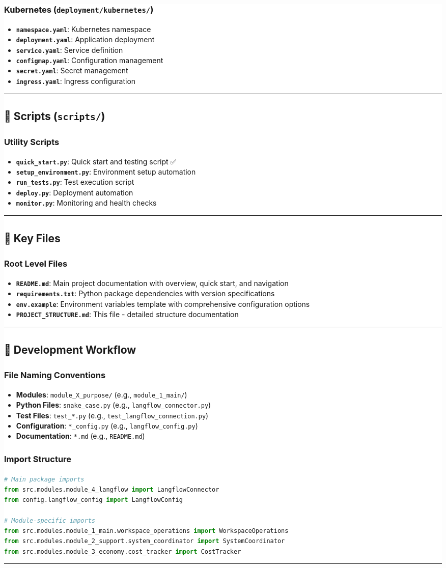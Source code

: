 ### **Kubernetes (`deployment/kubernetes/`)**
- **`namespace.yaml`**: Kubernetes namespace
- **`deployment.yaml`**: Application deployment
- **`service.yaml`**: Service definition
- **`configmap.yaml`**: Configuration management
- **`secret.yaml`**: Secret management
- **`ingress.yaml`**: Ingress configuration

---

## 📜 **Scripts (`scripts/`)**

### **Utility Scripts**
- **`quick_start.py`**: Quick start and testing script ✅
- **`setup_environment.py`**: Environment setup automation
- **`run_tests.py`**: Test execution script
- **`deploy.py`**: Deployment automation
- **`monitor.py`**: Monitoring and health checks

---

## 📄 **Key Files**

### **Root Level Files**
- **`README.md`**: Main project documentation with overview, quick start, and navigation
- **`requirements.txt`**: Python package dependencies with version specifications
- **`env.example`**: Environment variables template with comprehensive configuration options
- **`PROJECT_STRUCTURE.md`**: This file - detailed structure documentation

---

## 🔄 **Development Workflow**

### **File Naming Conventions**
- **Modules**: `module_X_purpose/` (e.g., `module_1_main/`)
- **Python Files**: `snake_case.py` (e.g., `langflow_connector.py`)
- **Test Files**: `test_*.py` (e.g., `test_langflow_connection.py`)
- **Configuration**: `*_config.py` (e.g., `langflow_config.py`)
- **Documentation**: `*.md` (e.g., `README.md`)

### **Import Structure**
```python
# Main package imports
from src.modules.module_4_langflow import LangflowConnector
from config.langflow_config import LangflowConfig

# Module-specific imports
from src.modules.module_1_main.workspace_operations import WorkspaceOperations
from src.modules.module_2_support.system_coordinator import SystemCoordinator
from src.modules.module_3_economy.cost_tracker import CostTracker
```

---